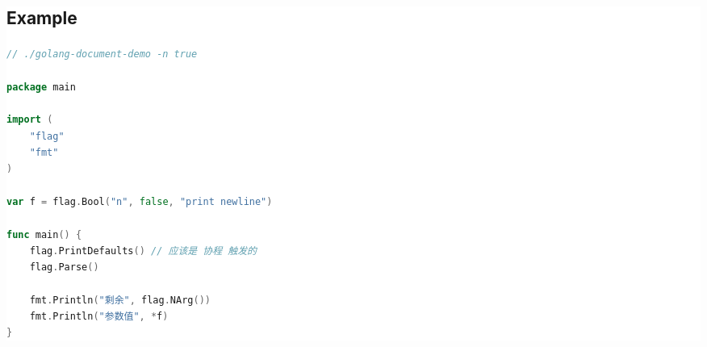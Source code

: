 ## Example
```go
// ./golang-document-demo -n true

package main

import (
	"flag"
	"fmt"
)

var f = flag.Bool("n", false, "print newline")

func main() {
	flag.PrintDefaults() // 应该是 协程 触发的
	flag.Parse()

	fmt.Println("剩余", flag.NArg())
	fmt.Println("参数值", *f)
}
```